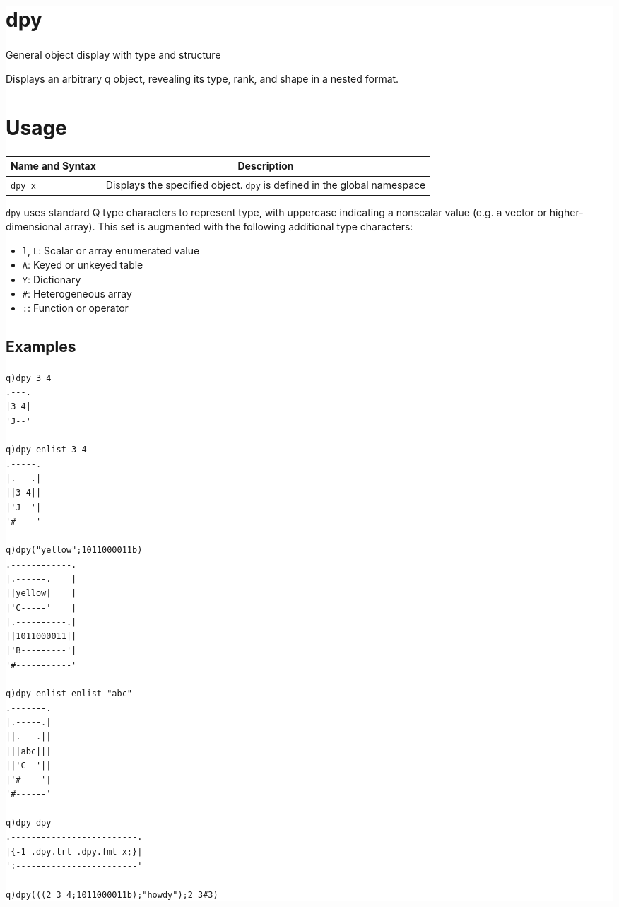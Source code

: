 # dpy

General object display with type and structure

Displays an arbitrary q object, revealing its type, rank, and shape in a nested format.
		
# Usage

| Name and Syntax | Description |
| --------------- | ----------- |
| `dpy x` | Displays the specified object. `dpy` is defined in the global namespace |

`dpy` uses standard Q type characters to represent type, with uppercase indicating a nonscalar value (e.g. a vector or higher-dimensional
array).  This set is augmented with the following additional type characters:

* `l`, `L`: Scalar or array enumerated value
* `A`: Keyed or unkeyed table
* `Y`: Dictionary
* `#`: Heterogeneous array
* `:`: Function or operator

## Examples

```
q)dpy 3 4
.---.
|3 4|
'J--'

q)dpy enlist 3 4
.-----.
|.---.|
||3 4||
|'J--'|
'#----'

q)dpy("yellow";1011000011b)
.------------.
|.------.    |
||yellow|    |
|'C-----'    |
|.----------.|
||1011000011||
|'B---------'|
'#-----------'

q)dpy enlist enlist "abc"
.-------.
|.-----.|
||.---.||
|||abc|||
||'C--'||
|'#----'|
'#------'

q)dpy dpy
.-------------------------.
|{-1 .dpy.trt .dpy.fmt x;}|
':------------------------'

q)dpy(((2 3 4;1011000011b);"howdy");2 3#3)
```